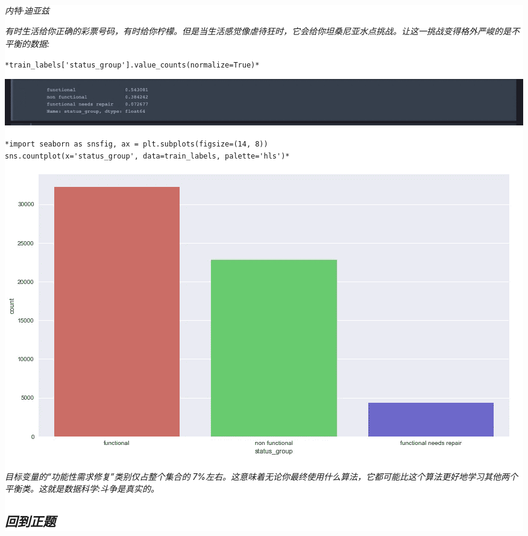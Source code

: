 *内特·迪亚兹*

*有时生活给你正确的彩票号码，有时给你柠檬。但是当生活感觉像虐待狂时，它会给你坦桑尼亚水点挑战。让这一挑战变得格外严峻的是不平衡的数据:*

```
*train_labels['status_group'].value_counts(normalize=True)*
```

*![](img/b84902a42d35062954c3a5a6b8c6009a.png)*

```
*import seaborn as snsfig, ax = plt.subplots(figsize=(14, 8))
sns.countplot(x='status_group', data=train_labels, palette='hls')*
```

*![](img/3837fb769b28398498bf9d0ee256d79a.png)*

*目标变量的“功能性需求修复”类别仅占整个集合的 7%左右。这意味着无论你最终使用什么算法，它都可能比这个算法更好地学习其他两个平衡类。这就是数据科学:斗争是真实的。*

## *回到正题*
